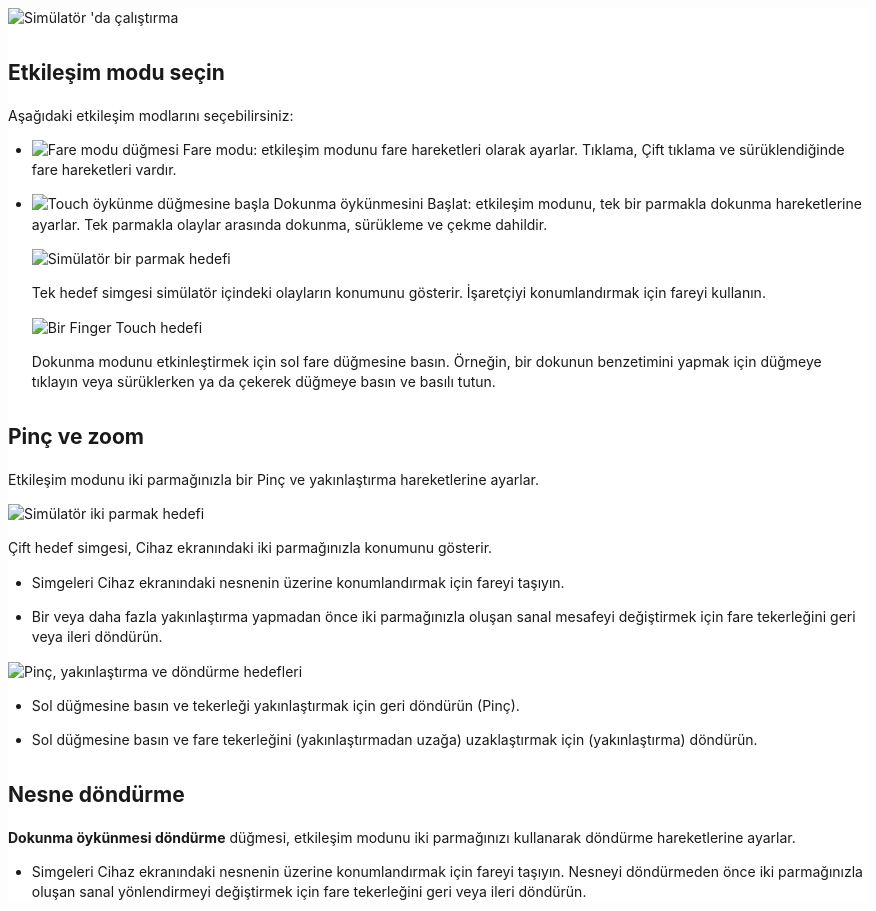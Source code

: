 ![Simülatör 'da çalıştırma](../debugger/media/vsrun_f5_simulator.png "VSRUN_F5_Simulator")

## <a name="choose-an-interaction-mode"></a><a name="BKMK_Choose_an_interaction_mode"></a>Etkileşim modu seçin

Aşağıdaki etkileşim modlarını seçebilirsiniz:

- ![Fare modu düğmesi](../debugger/media/simulator_mousemodebtn.png "SIMULATOR_MouseModeBtn") Fare modu: etkileşim modunu fare hareketleri olarak ayarlar. Tıklama, Çift tıklama ve sürüklendiğinde fare hareketleri vardır.

- ![Touch öykünme düğmesine başla](../debugger/media/simulator_starttouchemulationbtn.png "SIMULATOR_StartTouchEmulationBtn") Dokunma öykünmesini Başlat: etkileşim modunu, tek bir parmakla dokunma hareketlerine ayarlar. Tek parmakla olaylar arasında dokunma, sürükleme ve çekme dahildir.

   ![Simülatör bir parmak hedefi](../debugger/media/simulator_onefinger.png "SIMULATOR_OneFinger")
   
   Tek hedef simgesi simülatör içindeki olayların konumunu gösterir. İşaretçiyi konumlandırmak için fareyi kullanın.

   ![Bir Finger Touch hedefi](../debugger/media/simulator_onefingerengaged.png "SIMULATOR_OneFingerEngaged")
   
   Dokunma modunu etkinleştirmek için sol fare düğmesine basın. Örneğin, bir dokunun benzetimini yapmak için düğmeye tıklayın veya sürüklerken ya da çekerek düğmeye basın ve basılı tutun.

## <a name="pinch-and-zoom"></a>Pinç ve zoom

Etkileşim modunu iki parmağınızla bir Pinç ve yakınlaştırma hareketlerine ayarlar.

![Simülatör iki parmak hedefi](../debugger/media/simulator_twofinger.png)

Çift hedef simgesi, Cihaz ekranındaki iki parmağınızla konumunu gösterir.

- Simgeleri Cihaz ekranındaki nesnenin üzerine konumlandırmak için fareyi taşıyın.

- Bir veya daha fazla yakınlaştırma yapmadan önce iki parmağınızla oluşan sanal mesafeyi değiştirmek için fare tekerleğini geri veya ileri döndürün.

![Pinç, yakınlaştırma ve döndürme hedefleri](../debugger/media/simulator_twofingerengaged.png)

- Sol düğmesine basın ve tekerleği yakınlaştırmak için geri döndürün (Pinç).

- Sol düğmesine basın ve fare tekerleğini (yakınlaştırmadan uzağa) uzaklaştırmak için (yakınlaştırma) döndürün.

## <a name="object-rotation"></a>Nesne döndürme

**Dokunma öykünmesi döndürme** düğmesi, etkileşim modunu iki parmağınızı kullanarak döndürme hareketlerine ayarlar.

- Simgeleri Cihaz ekranındaki nesnenin üzerine konumlandırmak için fareyi taşıyın. Nesneyi döndürmeden önce iki parmağınızla oluşan sanal yönlendirmeyi değiştirmek için fare tekerleğini geri veya ileri döndürün.
